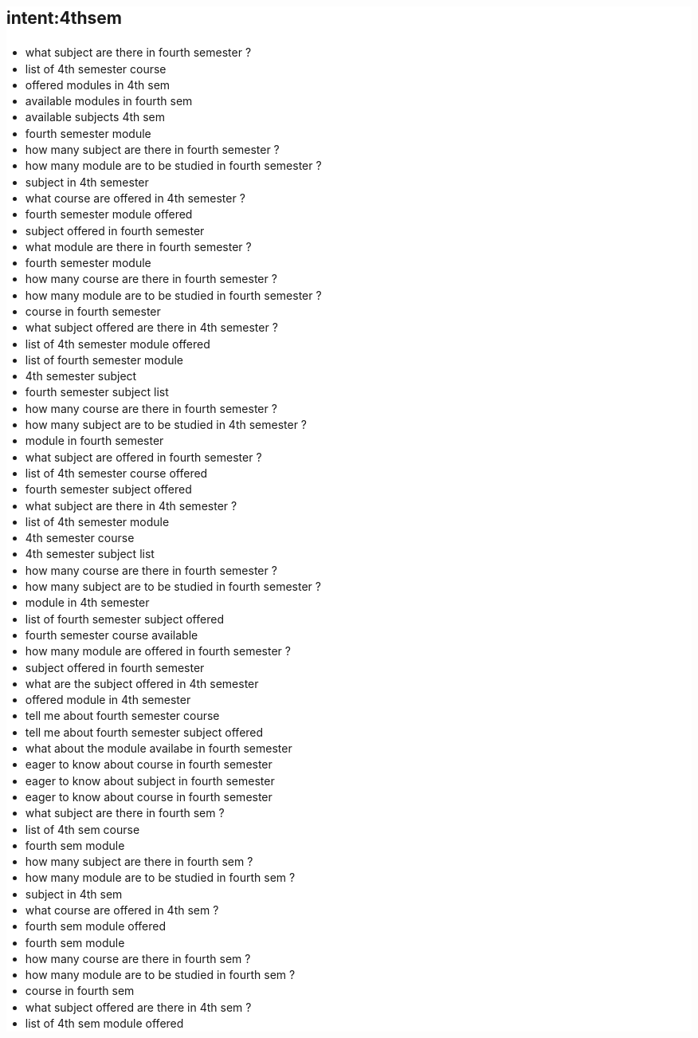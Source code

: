 ## intent:4thsem
- what subject are there in fourth semester ?
- list of 4th semester  course
- offered modules in 4th sem
- available modules in fourth sem
- available subjects 4th sem
- fourth semester  module
- how many subject are there in fourth semester ?
- how many module are to be studied in fourth semester ?
- subject in 4th semester 
- what course are offered in 4th semester ?
- fourth semester  module offered
- subject offered in fourth semester 
- what module are there in fourth semester ?
- fourth semester  module
- how many course are there in fourth semester ?
- how many module are to be studied in fourth semester ?
- course in fourth semester 
- what subject offered are there in 4th semester ?
- list of 4th semester  module offered
- list of fourth semester  module
- 4th semester  subject
- fourth semester  subject list
- how many course are there in fourth semester ?
- how many subject are to be studied in 4th semester ?
- module in fourth semester 
- what subject are offered in fourth semester ?
- list of 4th semester  course offered
- fourth semester  subject offered
- what subject are there in 4th semester ?
- list of 4th semester  module
- 4th semester  course
- 4th semester  subject list
- how many course are there in fourth semester ?
- how many subject are to be studied in fourth semester ?
- module in 4th semester 
- list of fourth semester  subject offered
- fourth semester  course available
- how many module are offered in fourth semester ?
- subject offered in fourth semester 
- what are the subject offered in 4th semester 
- offered module in 4th semester 
- tell me about fourth semester  course
- tell me about fourth semester  subject offered
- what about the module availabe in fourth semester 
- eager to know about course in fourth semester 
- eager to know about subject in fourth semester 
- eager to know about course in fourth semester 
- what subject are there in fourth sem ?
- list of 4th sem  course
- fourth sem  module
- how many subject are there in fourth sem ?
- how many module are to be studied in fourth sem ?
- subject in 4th sem 
- what course are offered in 4th sem ?
- fourth sem  module offered
- fourth sem  module
- how many course are there in fourth sem ?
- how many module are to be studied in fourth sem ?
- course in fourth sem 
- what subject offered are there in 4th sem ?
- list of 4th sem  module offered
